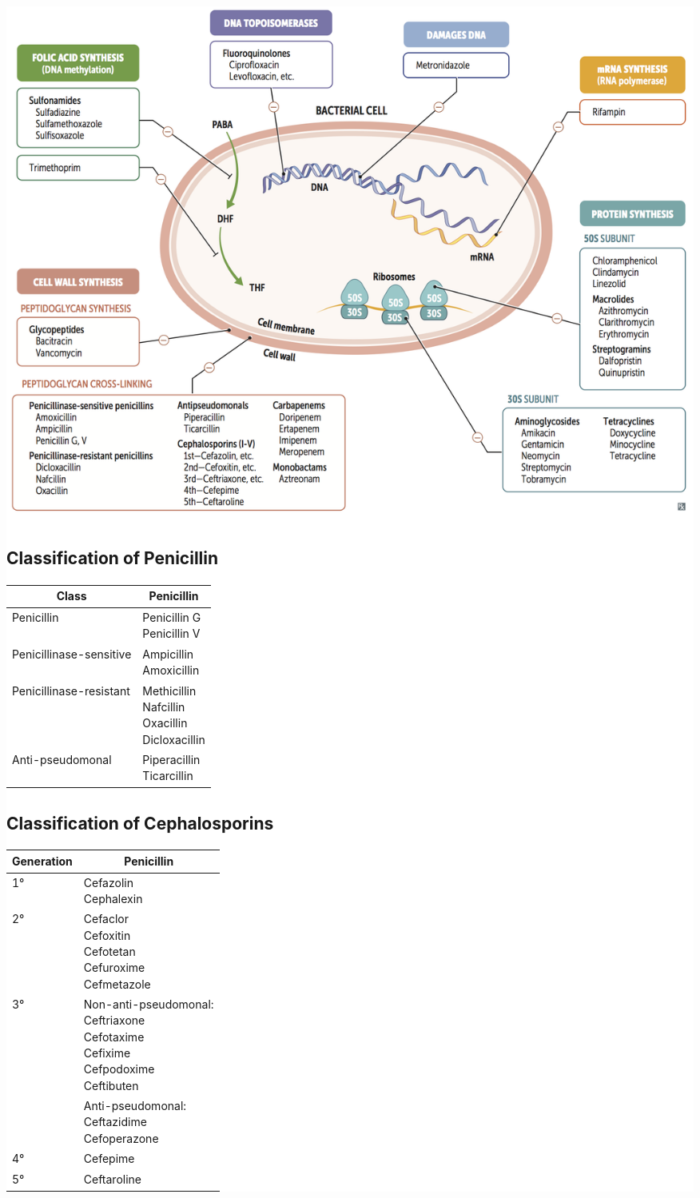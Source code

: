 ![](../Figures/Mechanisms%20of%20Action%20of%20Antibiotics.png)

## Classification of Penicillin

|Class|Penicillin|
|-|-|
|Penicillin|Penicillin G<br>Penicillin V|
|Penicillinase-sensitive|Ampicillin<br>Amoxicillin|
|Penicillinase-resistant|Methicillin<br>Nafcillin<br>Oxacillin<br>Dicloxacillin|
|Anti-pseudomonal|Piperacillin<br>Ticarcillin|

## Classification of Cephalosporins

|Generation|Penicillin|
|-|-|
|1°|Cefazolin<br>Cephalexin|
|2°|Cefaclor<br>Cefoxitin<br>Cefotetan<br>Cefuroxime<br>Cefmetazole|
|3°|Non-anti-pseudomonal:<br>Ceftriaxone<br>Cefotaxime<br>Cefixime<br>Cefpodoxime<br>Ceftibuten|
||Anti-pseudomonal:<br>Ceftazidime<br>Cefoperazone|
|4°|Cefepime|
|5°|Ceftaroline|